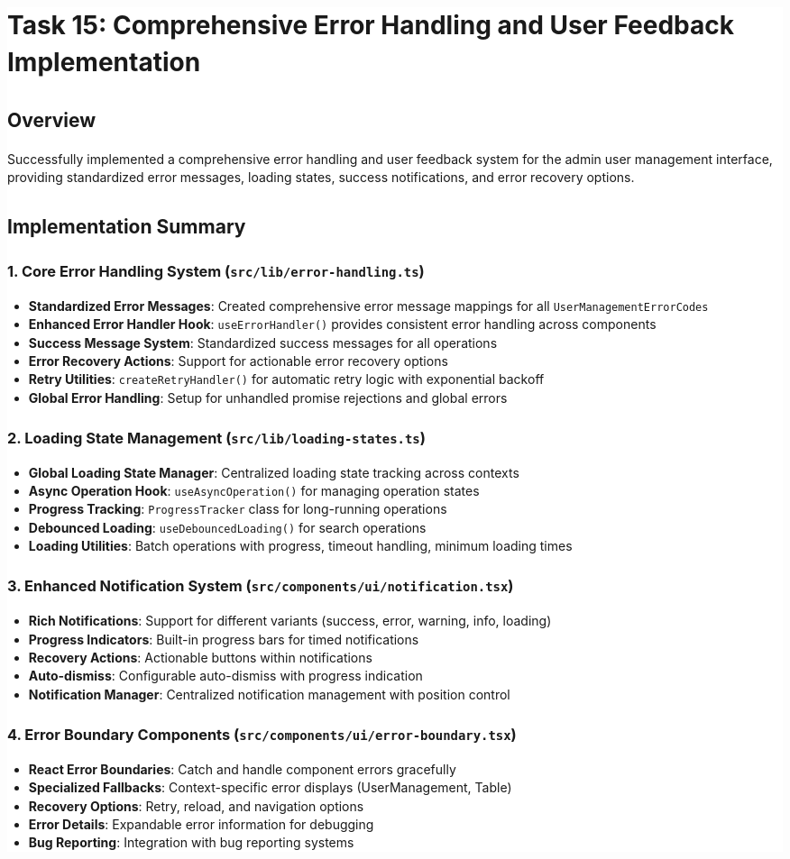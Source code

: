 # Task 15: Comprehensive Error Handling and User Feedback Implementation

## Overview

Successfully implemented a comprehensive error handling and user feedback system for the admin user management interface, providing standardized error messages, loading states, success notifications, and error recovery options.

## Implementation Summary

### 1. Core Error Handling System (`src/lib/error-handling.ts`)

- **Standardized Error Messages**: Created comprehensive error message mappings for all `UserManagementErrorCodes`
- **Enhanced Error Handler Hook**: `useErrorHandler()` provides consistent error handling across components
- **Success Message System**: Standardized success messages for all operations
- **Error Recovery Actions**: Support for actionable error recovery options
- **Retry Utilities**: `createRetryHandler()` for automatic retry logic with exponential backoff
- **Global Error Handling**: Setup for unhandled promise rejections and global errors

### 2. Loading State Management (`src/lib/loading-states.ts`)

- **Global Loading State Manager**: Centralized loading state tracking across contexts
- **Async Operation Hook**: `useAsyncOperation()` for managing operation states
- **Progress Tracking**: `ProgressTracker` class for long-running operations
- **Debounced Loading**: `useDebouncedLoading()` for search operations
- **Loading Utilities**: Batch operations with progress, timeout handling, minimum loading times

### 3. Enhanced Notification System (`src/components/ui/notification.tsx`)

- **Rich Notifications**: Support for different variants (success, error, warning, info, loading)
- **Progress Indicators**: Built-in progress bars for timed notifications
- **Recovery Actions**: Actionable buttons within notifications
- **Auto-dismiss**: Configurable auto-dismiss with progress indication
- **Notification Manager**: Centralized notification management with position control

### 4. Error Boundary Components (`src/components/ui/error-boundary.tsx`)

- **React Error Boundaries**: Catch and handle component errors gracefully
- **Specialized Fallbacks**: Context-specific error displays (UserManagement, Table)
- **Recovery Options**: Retry, reload, and navigation options
- **Error Details**: Expandable error information for debugging
- **Bug Reporting**: Integration with bug reporting systems
